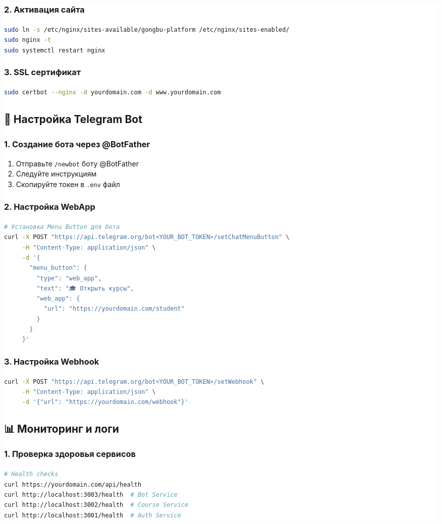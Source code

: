 ### 2. Активация сайта
```bash
sudo ln -s /etc/nginx/sites-available/gongbu-platform /etc/nginx/sites-enabled/
sudo nginx -t
sudo systemctl restart nginx
```

### 3. SSL сертификат
```bash
sudo certbot --nginx -d yourdomain.com -d www.yourdomain.com
```

## 🤖 Настройка Telegram Bot

### 1. Создание бота через @BotFather
1. Отправьте `/newbot` боту @BotFather
2. Следуйте инструкциям
3. Скопируйте токен в `.env` файл

### 2. Настройка WebApp
```bash
# Установка Menu Button для бота
curl -X POST "https://api.telegram.org/bot<YOUR_BOT_TOKEN>/setChatMenuButton" \
     -H "Content-Type: application/json" \
     -d '{
       "menu_button": {
         "type": "web_app",
         "text": "🎓 Открыть курсы",
         "web_app": {
           "url": "https://yourdomain.com/student"
         }
       }
     }'
```

### 3. Настройка Webhook
```bash
curl -X POST "https://api.telegram.org/bot<YOUR_BOT_TOKEN>/setWebhook" \
     -H "Content-Type: application/json" \
     -d '{"url": "https://yourdomain.com/webhook"}'
```

## 📊 Мониторинг и логи

### 1. Проверка здоровья сервисов
```bash
# Health checks
curl https://yourdomain.com/api/health
curl http://localhost:3003/health  # Bot Service
curl http://localhost:3002/health  # Course Service
curl http://localhost:3001/health  # Auth Service
```

